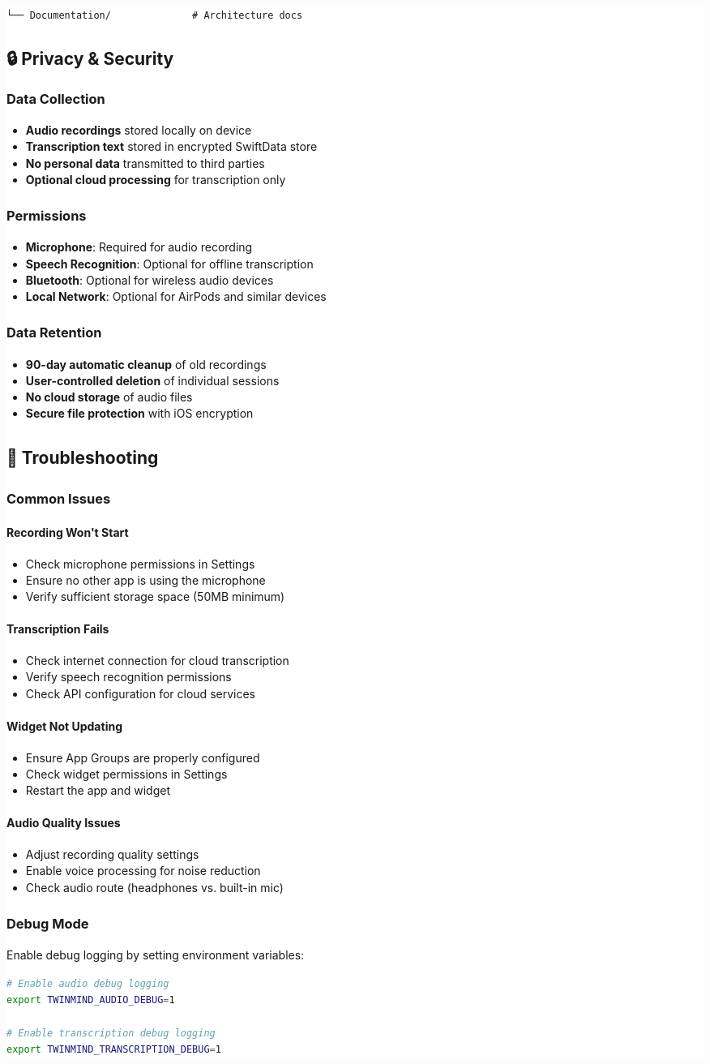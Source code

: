 ```
└── Documentation/              # Architecture docs
```

## 🔒 Privacy & Security

### **Data Collection**
- **Audio recordings** stored locally on device
- **Transcription text** stored in encrypted SwiftData store
- **No personal data** transmitted to third parties
- **Optional cloud processing** for transcription only

### **Permissions**
- **Microphone**: Required for audio recording
- **Speech Recognition**: Optional for offline transcription
- **Bluetooth**: Optional for wireless audio devices
- **Local Network**: Optional for AirPods and similar devices

### **Data Retention**
- **90-day automatic cleanup** of old recordings
- **User-controlled deletion** of individual sessions
- **No cloud storage** of audio files
- **Secure file protection** with iOS encryption

## 🐛 Troubleshooting

### **Common Issues**

#### **Recording Won't Start**
- Check microphone permissions in Settings
- Ensure no other app is using the microphone
- Verify sufficient storage space (50MB minimum)

#### **Transcription Fails**
- Check internet connection for cloud transcription
- Verify speech recognition permissions
- Check API configuration for cloud services

#### **Widget Not Updating**
- Ensure App Groups are properly configured
- Check widget permissions in Settings
- Restart the app and widget

#### **Audio Quality Issues**
- Adjust recording quality settings
- Enable voice processing for noise reduction
- Check audio route (headphones vs. built-in mic)

### **Debug Mode**
Enable debug logging by setting environment variables:
```bash
# Enable audio debug logging
export TWINMIND_AUDIO_DEBUG=1

# Enable transcription debug logging
export TWINMIND_TRANSCRIPTION_DEBUG=1
```
